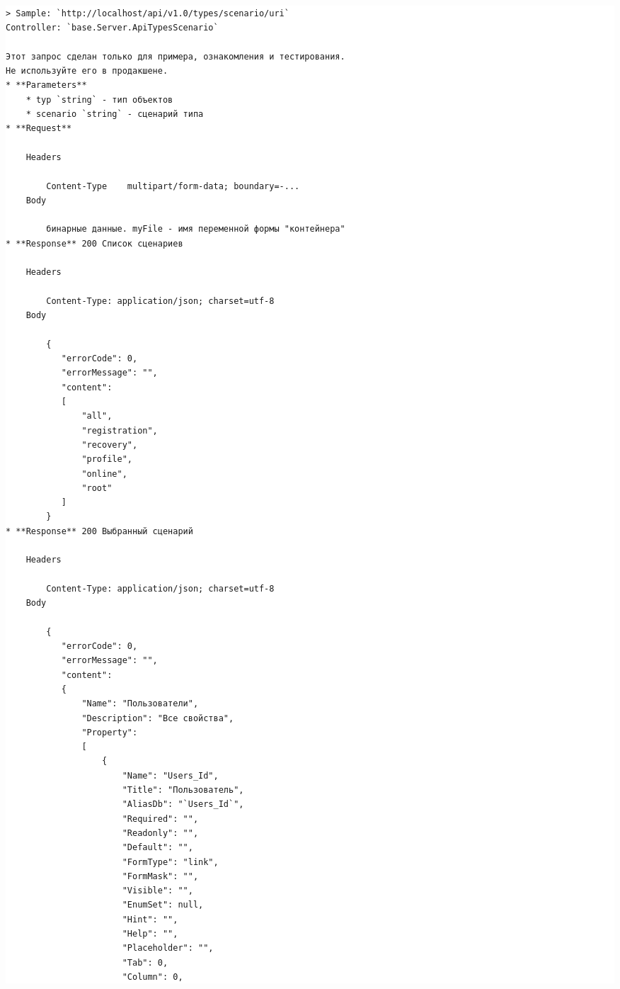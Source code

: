 	> Sample: `http://localhost/api/v1.0/types/scenario/uri`
    Controller: `base.Server.ApiTypesScenario`

    Этот запрос сделан только для примера, ознакомления и тестирования.
    Не используйте его в продакшене.
	* **Parameters**
		* typ `string` - тип объектов
		* scenario `string` - сценарий типа
	* **Request**

		Headers

			Content-Type	multipart/form-data; boundary=-...
		Body

			бинарные данные. myFile - имя переменной формы "контейнера"
	* **Response** 200 Список сценариев

		Headers

			Content-Type: application/json; charset=utf-8
		Body

		    {
		       "errorCode": 0,
		       "errorMessage": "",
		       "content":
		       [
		           "all",
		           "registration",
		           "recovery",
		           "profile",
		           "online",
		           "root"
		       ]
		    }
	* **Response** 200 Выбранный сценарий

		Headers

			Content-Type: application/json; charset=utf-8
		Body

			{
			   "errorCode": 0,
			   "errorMessage": "",
			   "content":
			   {
				   "Name": "Пользователи",
				   "Description": "Все свойства",
				   "Property":
				   [
					   {
						   "Name": "Users_Id",
						   "Title": "Пользователь",
						   "AliasDb": "`Users_Id`",
						   "Required": "",
						   "Readonly": "",
						   "Default": "",
						   "FormType": "link",
						   "FormMask": "",
						   "Visible": "",
						   "EnumSet": null,
						   "Hint": "",
						   "Help": "",
						   "Placeholder": "",
						   "Tab": 0,
						   "Column": 0,